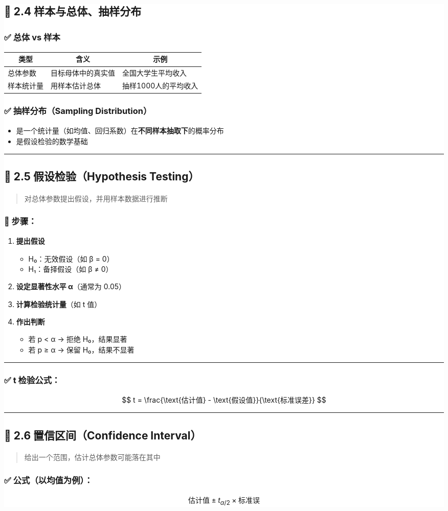 
## 🔹 2.4 样本与总体、抽样分布

### ✅ 总体 vs 样本

| 类型         | 含义               | 示例                     |
|--------------|--------------------|--------------------------|
| 总体参数     | 目标母体中的真实值 | 全国大学生平均收入       |
| 样本统计量   | 用样本估计总体     | 抽样1000人的平均收入     |

### ✅ 抽样分布（Sampling Distribution）
- 是一个统计量（如均值、回归系数）在**不同样本抽取下**的概率分布
- 是假设检验的数学基础

---

## 🔹 2.5 假设检验（Hypothesis Testing）

> 对总体参数提出假设，并用样本数据进行推断

### 🧪 步骤：

1. **提出假设**  
   - H₀：无效假设（如 β = 0）  
   - H₁：备择假设（如 β ≠ 0）

2. **设定显著性水平 α**（通常为 0.05）

3. **计算检验统计量**（如 t 值）

4. **作出判断**  
   - 若 p < α → 拒绝 H₀，结果显著  
   - 若 p ≥ α → 保留 H₀，结果不显著

---

### ✅ t 检验公式：

$$
t = \frac{\text{估计值} - \text{假设值}}{\text{标准误差}}
$$

---

## 🔹 2.6 置信区间（Confidence Interval）

> 给出一个范围，估计总体参数可能落在其中

### ✅ 公式（以均值为例）：

$$
\text{估计值} \pm t_{\alpha/2} \times \text{标准误}
$$

